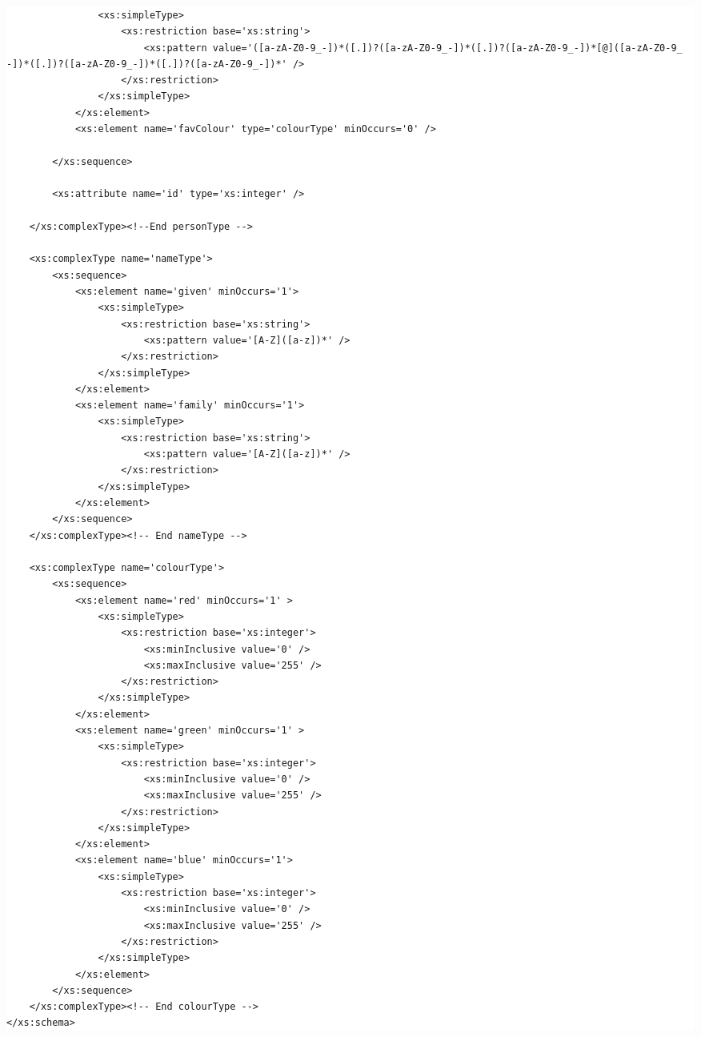```
                <xs:simpleType>
                    <xs:restriction base='xs:string'>
                        <xs:pattern value='([a-zA-Z0-9_-])*([.])?([a-zA-Z0-9_-])*([.])?([a-zA-Z0-9_-])*[@]([a-zA-Z0-9_-])*([.])?([a-zA-Z0-9_-])*([.])?([a-zA-Z0-9_-])*' />
                    </xs:restriction>
                </xs:simpleType>
            </xs:element>
            <xs:element name='favColour' type='colourType' minOccurs='0' />

        </xs:sequence>

        <xs:attribute name='id' type='xs:integer' />

    </xs:complexType><!--End personType -->

    <xs:complexType name='nameType'>
        <xs:sequence>
            <xs:element name='given' minOccurs='1'>
                <xs:simpleType>
                    <xs:restriction base='xs:string'>
                        <xs:pattern value='[A-Z]([a-z])*' />
                    </xs:restriction>
                </xs:simpleType>
            </xs:element>
            <xs:element name='family' minOccurs='1'>
                <xs:simpleType>
                    <xs:restriction base='xs:string'>
                        <xs:pattern value='[A-Z]([a-z])*' />
                    </xs:restriction>
                </xs:simpleType>
            </xs:element>
        </xs:sequence>
    </xs:complexType><!-- End nameType -->

    <xs:complexType name='colourType'>
        <xs:sequence>
            <xs:element name='red' minOccurs='1' >
                <xs:simpleType>
                    <xs:restriction base='xs:integer'>
                        <xs:minInclusive value='0' />
                        <xs:maxInclusive value='255' />
                    </xs:restriction>
                </xs:simpleType>
            </xs:element>
            <xs:element name='green' minOccurs='1' >
                <xs:simpleType>
                    <xs:restriction base='xs:integer'>
                        <xs:minInclusive value='0' />
                        <xs:maxInclusive value='255' />
                    </xs:restriction>
                </xs:simpleType>
            </xs:element>
            <xs:element name='blue' minOccurs='1'>
                <xs:simpleType>
                    <xs:restriction base='xs:integer'>
                        <xs:minInclusive value='0' />
                        <xs:maxInclusive value='255' />
                    </xs:restriction>
                </xs:simpleType>
            </xs:element>
        </xs:sequence>
    </xs:complexType><!-- End colourType -->
</xs:schema> 
```